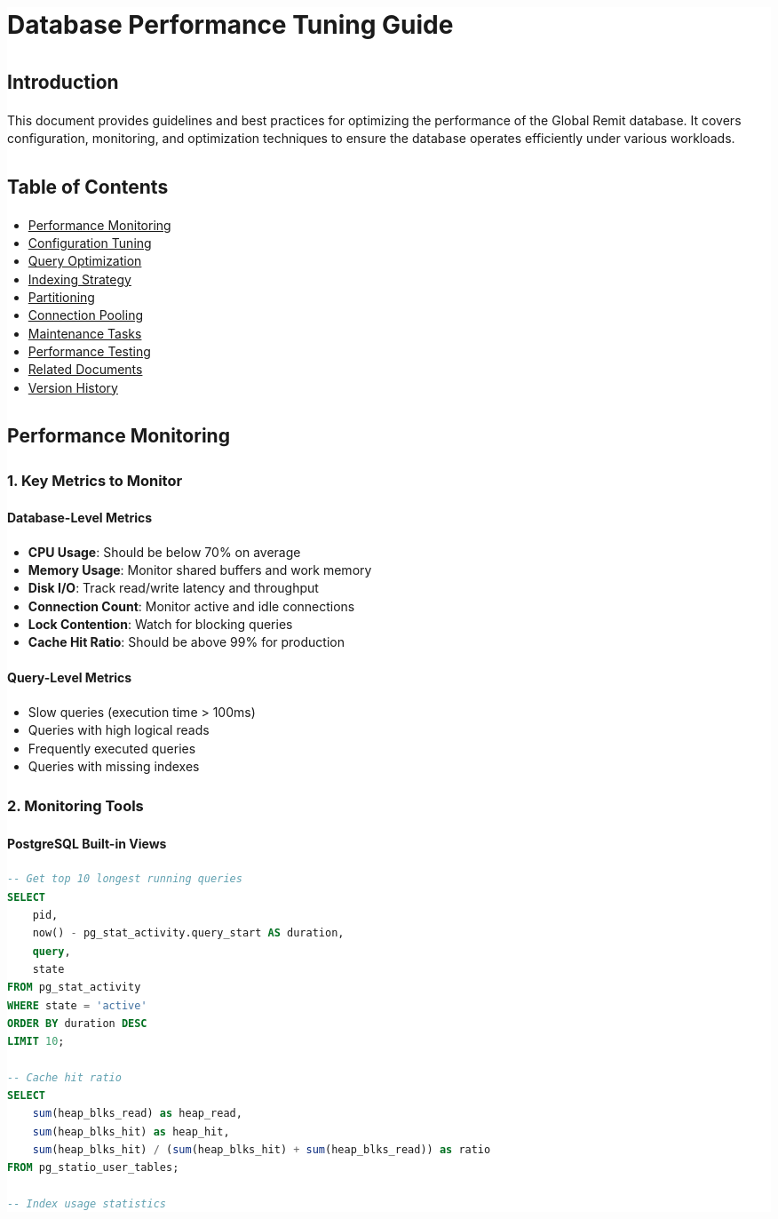 # Database Performance Tuning Guide

## Introduction
This document provides guidelines and best practices for optimizing the performance of the Global Remit database. It covers configuration, monitoring, and optimization techniques to ensure the database operates efficiently under various workloads.

## Table of Contents
- [Performance Monitoring](#performance-monitoring)
- [Configuration Tuning](#configuration-tuning)
- [Query Optimization](#query-optimization)
- [Indexing Strategy](#indexing-strategy)
- [Partitioning](#partitioning)
- [Connection Pooling](#connection-pooling)
- [Maintenance Tasks](#maintenance-tasks)
- [Performance Testing](#performance-testing)
- [Related Documents](#related-documents)
- [Version History](#version-history)

## Performance Monitoring

### 1. Key Metrics to Monitor

#### Database-Level Metrics
- **CPU Usage**: Should be below 70% on average
- **Memory Usage**: Monitor shared buffers and work memory
- **Disk I/O**: Track read/write latency and throughput
- **Connection Count**: Monitor active and idle connections
- **Lock Contention**: Watch for blocking queries
- **Cache Hit Ratio**: Should be above 99% for production

#### Query-Level Metrics
- Slow queries (execution time > 100ms)
- Queries with high logical reads
- Frequently executed queries
- Queries with missing indexes

### 2. Monitoring Tools

#### PostgreSQL Built-in Views
```sql
-- Get top 10 longest running queries
SELECT 
    pid,
    now() - pg_stat_activity.query_start AS duration,
    query,
    state
FROM pg_stat_activity
WHERE state = 'active'
ORDER BY duration DESC
LIMIT 10;

-- Cache hit ratio
SELECT 
    sum(heap_blks_read) as heap_read,
    sum(heap_blks_hit) as heap_hit,
    sum(heap_blks_hit) / (sum(heap_blks_hit) + sum(heap_blks_read)) as ratio
FROM pg_statio_user_tables;

-- Index usage statistics
```